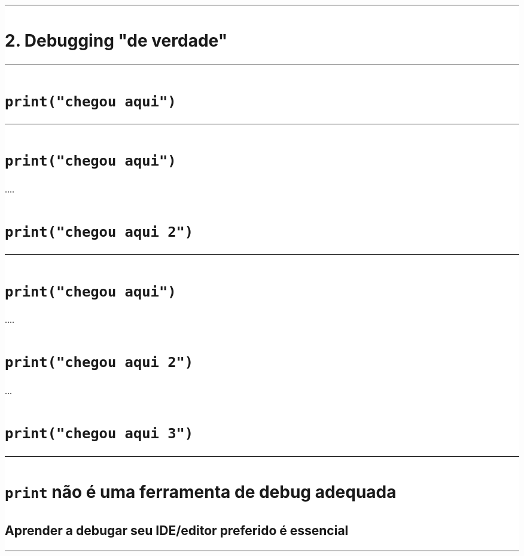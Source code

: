 ----

# 2. Debugging "de verdade"

----

# `print("chegou aqui")`

----

# `print("chegou aqui")`

....

# `print("chegou aqui 2")`

----

# `print("chegou aqui")`

....

# `print("chegou aqui 2")`

...

# `print("chegou aqui 3")`

----

# `print` não é uma ferramenta de debug adequada

## Aprender a debugar seu IDE/editor preferido é essencial

----
